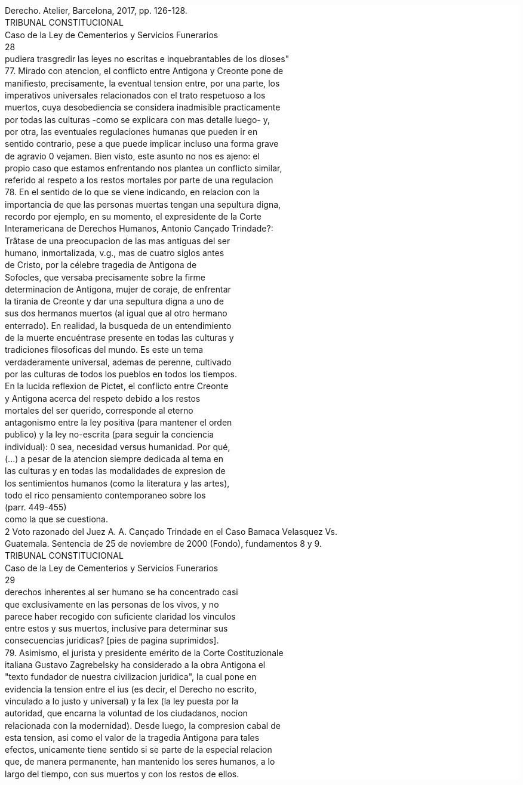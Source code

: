 Derecho. Atelier, Barcelona, 2017, pp. 126-128.  
TRIBUNAL CONSTITUCIONAL  
Caso de la Ley de Cementerios y Servicios Funerarios  
28  
pudiera trasgredir las leyes no escritas e inquebrantables de los dioses"  
77. Mirado con atencion, el conflicto entre Antigona y Creonte pone de  
manifiesto, precisamente, la eventual tension entre, por una parte, los  
imperativos universales relacionados con el trato respetuoso a los  
muertos, cuya desobediencia se considera inadmisible practicamente  
por todas las culturas -como se explicara con mas detalle luego- y,  
por otra, las eventuales regulaciones humanas que pueden ir en  
sentido contrario, pese a que puede implicar incluso una forma grave  
de agravio 0 vejamen. Bien visto, este asunto no nos es ajeno: el  
propio caso que estamos enfrentando nos plantea un conflicto similar,  
referido al respeto a los restos mortales por parte de una regulacion  
78. En el sentido de lo que se viene indicando, en relacion con la  
importancia de que las personas muertas tengan una sepultura digna,  
recordo por ejemplo, en su momento, el expresidente de la Corte  
Interamericana de Derechos Humanos, Antonio Cançado Trindade?:  
Trâtase de una preocupacion de las mas antiguas del ser  
humano, inmortalizada, v.g., mas de cuatro siglos antes  
de Cristo, por la célebre tragedia de Antigona de  
Sofocles, que versaba precisamente sobre la firme  
determinacion de Antigona, mujer de coraje, de enfrentar  
la tirania de Creonte y dar una sepultura digna a uno de  
sus dos hermanos muertos (al igual que al otro hermano  
enterrado). En realidad, la busqueda de un entendimiento  
de la muerte encuéntrase presente en todas las culturas y  
tradiciones filosoficas del mundo. Es este un tema  
verdaderamente universal, ademas de perenne, cultivado  
por las culturas de todos los pueblos en todos los tiempos.  
En la lucida reflexion de Pictet, el conflicto entre Creonte  
y Antigona acerca del respeto debido a los restos  
mortales del ser querido, corresponde al eterno  
antagonismo entre la ley positiva (para mantener el orden  
publico) y la ley no-escrita (para seguir la conciencia  
individual): 0 sea, necesidad versus humanidad. Por qué,  
(...) a pesar de la atencion siempre dedicada al tema en  
las culturas y en todas las modalidades de expresion de  
los sentimientos humanos (como la literatura y las artes),  
todo el rico pensamiento contemporaneo sobre los  
(parr. 449-455)  
como la que se cuestiona.  
2 Voto razonado del Juez A. A. Cançado Trindade en el Caso Bamaca Velasquez Vs.  
Guatemala. Sentencia de 25 de noviembre de 2000 (Fondo), fundamentos 8 y 9.  
TRIBUNAL CONSTITUCIONAL  
Caso de la Ley de Cementerios y Servicios Funerarios  
29  
derechos inherentes al ser humano se ha concentrado casi  
que exclusivamente en las personas de los vivos, y no  
parece haber recogido con suficiente claridad los vinculos  
entre estos y sus muertos, inclusive para determinar sus  
consecuencias juridicas? [pies de pagina suprimidos].  
79. Asimismo, el jurista y presidente emérito de la Corte Costituzionale  
italiana Gustavo Zagrebelsky ha considerado a la obra Antigona el  
"texto fundador de nuestra civilizacion juridica", la cual pone en  
evidencia la tension entre el ius (es decir, el Derecho no escrito,  
vinculado a lo justo y universal) y la lex (la ley puesta por la  
autoridad, que encarna la voluntad de los ciudadanos, nocion  
relacionada con la modernidad). Desde luego, la compresion cabal de  
esta tension, asi como el valor de la tragedia Antigona para tales  
efectos, unicamente tiene sentido si se parte de la especial relacion  
que, de manera permanente, han mantenido los seres humanos, a lo  
largo del tiempo, con sus muertos y con los restos de ellos.  